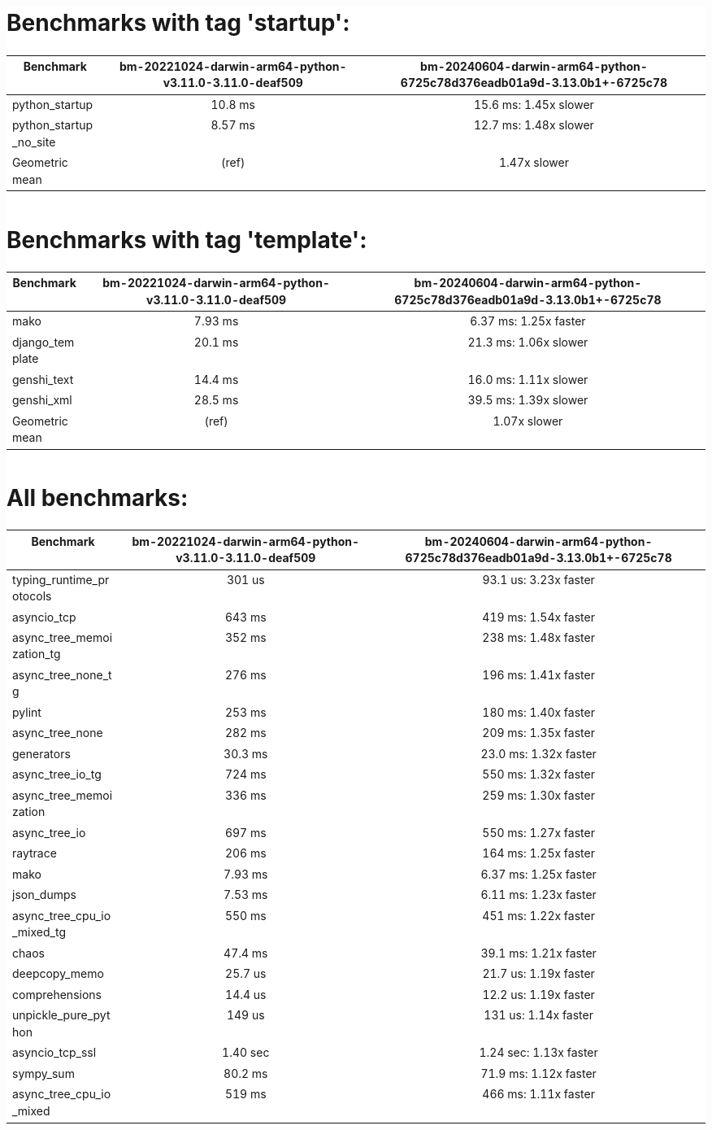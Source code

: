 Benchmarks with tag 'startup':
==============================

| Benchmark              | bm-20221024-darwin-arm64-python-v3.11.0-3.11.0-deaf509 | bm-20240604-darwin-arm64-python-6725c78d376eadb01a9d-3.13.0b1+-6725c78 |
|------------------------|:------------------------------------------------------:|:----------------------------------------------------------------------:|
| python_startup         | 10.8 ms                                                | 15.6 ms: 1.45x slower                                                  |
| python_startup_no_site | 8.57 ms                                                | 12.7 ms: 1.48x slower                                                  |
| Geometric mean         | (ref)                                                  | 1.47x slower                                                           |

Benchmarks with tag 'template':
===============================

| Benchmark       | bm-20221024-darwin-arm64-python-v3.11.0-3.11.0-deaf509 | bm-20240604-darwin-arm64-python-6725c78d376eadb01a9d-3.13.0b1+-6725c78 |
|-----------------|:------------------------------------------------------:|:----------------------------------------------------------------------:|
| mako            | 7.93 ms                                                | 6.37 ms: 1.25x faster                                                  |
| django_template | 20.1 ms                                                | 21.3 ms: 1.06x slower                                                  |
| genshi_text     | 14.4 ms                                                | 16.0 ms: 1.11x slower                                                  |
| genshi_xml      | 28.5 ms                                                | 39.5 ms: 1.39x slower                                                  |
| Geometric mean  | (ref)                                                  | 1.07x slower                                                           |

All benchmarks:
===============

| Benchmark                  | bm-20221024-darwin-arm64-python-v3.11.0-3.11.0-deaf509 | bm-20240604-darwin-arm64-python-6725c78d376eadb01a9d-3.13.0b1+-6725c78 |
|----------------------------|:------------------------------------------------------:|:----------------------------------------------------------------------:|
| typing_runtime_protocols   | 301 us                                                 | 93.1 us: 3.23x faster                                                  |
| asyncio_tcp                | 643 ms                                                 | 419 ms: 1.54x faster                                                   |
| async_tree_memoization_tg  | 352 ms                                                 | 238 ms: 1.48x faster                                                   |
| async_tree_none_tg         | 276 ms                                                 | 196 ms: 1.41x faster                                                   |
| pylint                     | 253 ms                                                 | 180 ms: 1.40x faster                                                   |
| async_tree_none            | 282 ms                                                 | 209 ms: 1.35x faster                                                   |
| generators                 | 30.3 ms                                                | 23.0 ms: 1.32x faster                                                  |
| async_tree_io_tg           | 724 ms                                                 | 550 ms: 1.32x faster                                                   |
| async_tree_memoization     | 336 ms                                                 | 259 ms: 1.30x faster                                                   |
| async_tree_io              | 697 ms                                                 | 550 ms: 1.27x faster                                                   |
| raytrace                   | 206 ms                                                 | 164 ms: 1.25x faster                                                   |
| mako                       | 7.93 ms                                                | 6.37 ms: 1.25x faster                                                  |
| json_dumps                 | 7.53 ms                                                | 6.11 ms: 1.23x faster                                                  |
| async_tree_cpu_io_mixed_tg | 550 ms                                                 | 451 ms: 1.22x faster                                                   |
| chaos                      | 47.4 ms                                                | 39.1 ms: 1.21x faster                                                  |
| deepcopy_memo              | 25.7 us                                                | 21.7 us: 1.19x faster                                                  |
| comprehensions             | 14.4 us                                                | 12.2 us: 1.19x faster                                                  |
| unpickle_pure_python       | 149 us                                                 | 131 us: 1.14x faster                                                   |
| asyncio_tcp_ssl            | 1.40 sec                                               | 1.24 sec: 1.13x faster                                                 |
| sympy_sum                  | 80.2 ms                                                | 71.9 ms: 1.12x faster                                                  |
| async_tree_cpu_io_mixed    | 519 ms                                                 | 466 ms: 1.11x faster                                                   |